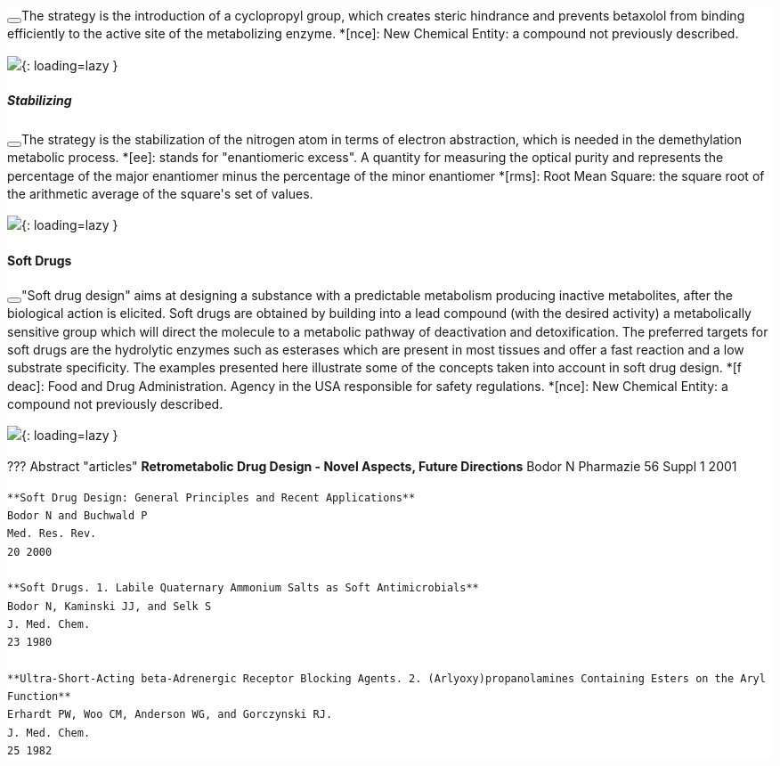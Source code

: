 <button  class='playb' onclick='playAudio(this)' data-mp3-name='adme-properties/hiding-d2c4fa2c'><i class='fa fa-play' aria-hidden='true'></i></button>The strategy is the introduction of a cyclopropyl group, which creates steric hindrance and prevents betaxolol from binding efficiently to the active site of the metabolizing enzyme.
*[nce]: New Chemical Entity: a compound not previously described.


![](https://media.drugdesign.org/course/adme-properties/4_6_1_0_0_1n2.png){: loading=lazy }
##### Stabilizing

<button  class='playb' onclick='playAudio(this)' data-mp3-name='adme-properties/stabilizing-9f6974e3'><i class='fa fa-play' aria-hidden='true'></i></button>The strategy is the stabilization of the nitrogen atom in terms of electron abstraction, which is needed in the demethylation metabolic process.
*[ee]: stands for "enantiomeric excess". A quantity for measuring the optical purity and represents the percentage of the major enantiomer minus the percentage of the minor enantiomer
*[rms]: Root Mean Square: the square root of the arithmetic average of the square's set of values.


![](https://media.drugdesign.org/course/adme-properties/4_6_1_0_0_1n3.png){: loading=lazy }
#### Soft Drugs

<button  class='playb' onclick='playAudio(this)' data-mp3-name='adme-properties/soft-drugs-e6f1a803'><i class='fa fa-play' aria-hidden='true'></i></button>"Soft drug design" aims at designing a substance with a predictable metabolism producing inactive metabolites, after the biological action is elicited. Soft drugs are obtained by building into a lead compound (with the desired activity) a metabolically sensitive group which will direct the molecule to a metabolic pathway of deactivation and detoxification. The preferred targets for soft drugs are the hydrolytic enzymes such as esterases which are present in most tissues and offer a fast reaction and a low substrate specificity. The examples presented here illustrate some of the concepts taken into account in soft drug design.
*[f deac]: Food and Drug Administration. Agency in the USA responsible for safety regulations.
*[nce]: New Chemical Entity: a compound not previously described.


![](https://media.drugdesign.org/course/adme-properties/4_6_2_0_0_1n0.png){: loading=lazy }

??? Abstract "articles"
    **Retrometabolic Drug Design - Novel Aspects, Future Directions** 
    Bodor N 
    Pharmazie 
    56 Suppl 1 2001  
    
    **Soft Drug Design: General Principles and Recent Applications** 
    Bodor N and Buchwald P 
    Med. Res. Rev. 
    20 2000  
    
    **Soft Drugs. 1. Labile Quaternary Ammonium Salts as Soft Antimicrobials** 
    Bodor N, Kaminski JJ, and Selk S 
    J. Med. Chem. 
    23 1980  
    
    **Ultra-Short-Acting beta-Adrenergic Receptor Blocking Agents. 2. (Arlyoxy)propanolamines Containing Esters on the Aryl Function** 
    Erhardt PW, Woo CM, Anderson WG, and Gorczynski RJ. 
    J. Med. Chem. 
    25 1982  
    